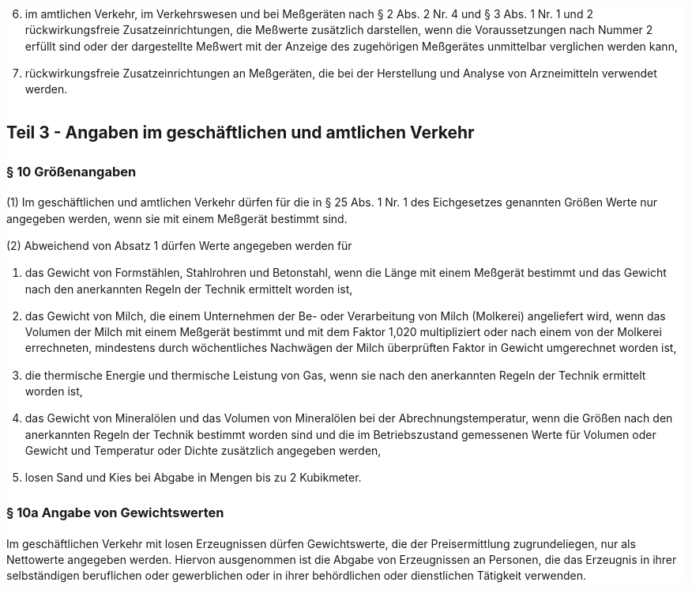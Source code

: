 6.  im amtlichen Verkehr, im Verkehrswesen und bei Meßgeräten nach § 2
    Abs. 2 Nr. 4 und § 3 Abs. 1 Nr. 1 und 2 rückwirkungsfreie
    Zusatzeinrichtungen, die Meßwerte zusätzlich darstellen, wenn die
    Voraussetzungen nach Nummer 2 erfüllt sind oder der dargestellte
    Meßwert mit der Anzeige des zugehörigen Meßgerätes unmittelbar
    verglichen werden kann,


7.  rückwirkungsfreie Zusatzeinrichtungen an Meßgeräten, die bei der
    Herstellung und Analyse von Arzneimitteln verwendet werden.





## Teil 3 - Angaben im geschäftlichen und amtlichen Verkehr



### § 10 Größenangaben

(1) Im geschäftlichen und amtlichen Verkehr dürfen für die in § 25
Abs. 1 Nr. 1 des Eichgesetzes  genannten Größen Werte nur angegeben
werden, wenn sie mit einem Meßgerät bestimmt sind.

(2) Abweichend von Absatz 1 dürfen Werte angegeben werden für

1.  das Gewicht von Formstählen, Stahlrohren und Betonstahl, wenn die
    Länge mit einem Meßgerät bestimmt und das Gewicht nach den anerkannten
    Regeln der Technik ermittelt worden ist,


2.  das Gewicht von Milch, die einem Unternehmen der Be- oder Verarbeitung
    von Milch (Molkerei) angeliefert wird, wenn das Volumen der Milch mit
    einem Meßgerät bestimmt und mit dem Faktor 1,020 multipliziert oder
    nach einem von der Molkerei errechneten, mindestens durch
    wöchentliches Nachwägen der Milch überprüften Faktor in Gewicht
    umgerechnet worden ist,


3.  die thermische Energie und thermische Leistung von Gas, wenn sie nach
    den anerkannten Regeln der Technik ermittelt worden ist,


4.  das Gewicht von Mineralölen und das Volumen von Mineralölen bei der
    Abrechnungstemperatur, wenn die Größen nach den anerkannten Regeln der
    Technik bestimmt worden sind und die im Betriebszustand gemessenen
    Werte für Volumen oder Gewicht und Temperatur oder Dichte zusätzlich
    angegeben werden,


5.  losen Sand und Kies bei Abgabe in Mengen bis zu 2 Kubikmeter.





### § 10a Angabe von Gewichtswerten

Im geschäftlichen Verkehr mit losen Erzeugnissen dürfen Gewichtswerte,
die der Preisermittlung zugrundeliegen, nur als Nettowerte angegeben
werden. Hiervon ausgenommen ist die Abgabe von Erzeugnissen an
Personen, die das Erzeugnis in ihrer selbständigen beruflichen oder
gewerblichen oder in ihrer behördlichen oder dienstlichen Tätigkeit
verwenden.
